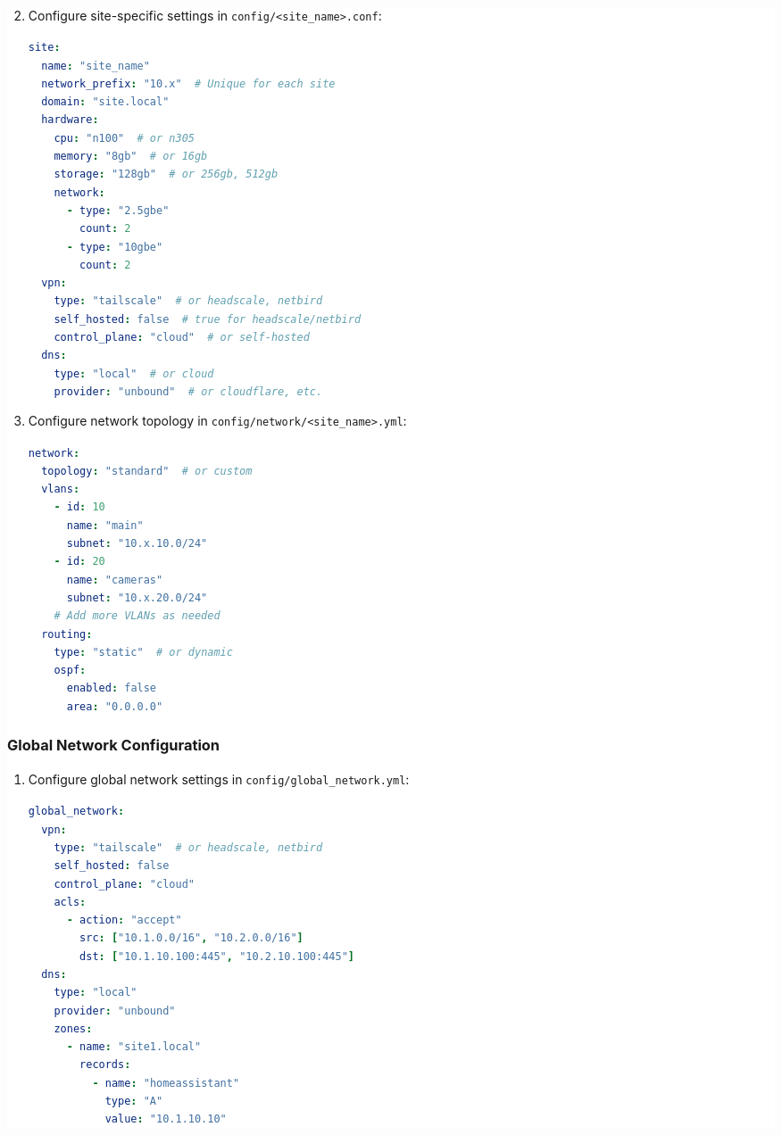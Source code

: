 2. Configure site-specific settings in `config/<site_name>.conf`:
   ```yaml
   site:
     name: "site_name"
     network_prefix: "10.x"  # Unique for each site
     domain: "site.local"
     hardware:
       cpu: "n100"  # or n305
       memory: "8gb"  # or 16gb
       storage: "128gb"  # or 256gb, 512gb
       network:
         - type: "2.5gbe"
           count: 2
         - type: "10gbe"
           count: 2
     vpn:
       type: "tailscale"  # or headscale, netbird
       self_hosted: false  # true for headscale/netbird
       control_plane: "cloud"  # or self-hosted
     dns:
       type: "local"  # or cloud
       provider: "unbound"  # or cloudflare, etc.
   ```

3. Configure network topology in `config/network/<site_name>.yml`:
   ```yaml
   network:
     topology: "standard"  # or custom
     vlans:
       - id: 10
         name: "main"
         subnet: "10.x.10.0/24"
       - id: 20
         name: "cameras"
         subnet: "10.x.20.0/24"
       # Add more VLANs as needed
     routing:
       type: "static"  # or dynamic
       ospf:
         enabled: false
         area: "0.0.0.0"
   ```

### Global Network Configuration

1. Configure global network settings in `config/global_network.yml`:
   ```yaml
   global_network:
     vpn:
       type: "tailscale"  # or headscale, netbird
       self_hosted: false
       control_plane: "cloud"
       acls:
         - action: "accept"
           src: ["10.1.0.0/16", "10.2.0.0/16"]
           dst: ["10.1.10.100:445", "10.2.10.100:445"]
     dns:
       type: "local"
       provider: "unbound"
       zones:
         - name: "site1.local"
           records:
             - name: "homeassistant"
               type: "A"
               value: "10.1.10.10"
   ```
